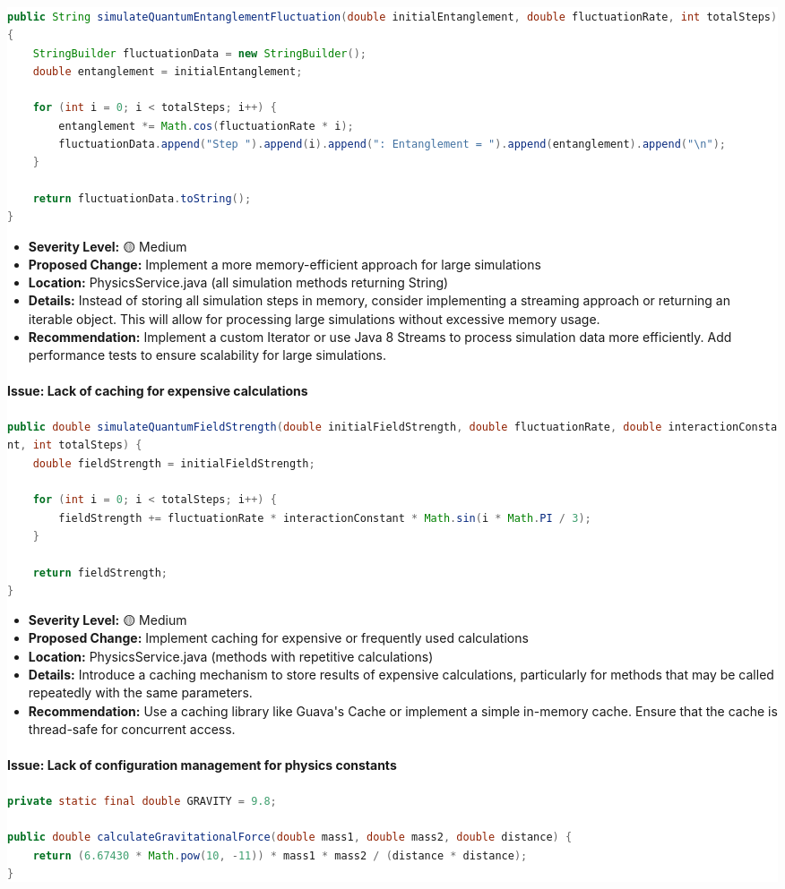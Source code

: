 ```java
public String simulateQuantumEntanglementFluctuation(double initialEntanglement, double fluctuationRate, int totalSteps) {
    StringBuilder fluctuationData = new StringBuilder();
    double entanglement = initialEntanglement;

    for (int i = 0; i < totalSteps; i++) {
        entanglement *= Math.cos(fluctuationRate * i);
        fluctuationData.append("Step ").append(i).append(": Entanglement = ").append(entanglement).append("\n");
    }

    return fluctuationData.toString();
}
```

- **Severity Level:** 🟡 Medium
- **Proposed Change:** Implement a more memory-efficient approach for large simulations
- **Location:** PhysicsService.java (all simulation methods returning String)
- **Details:** Instead of storing all simulation steps in memory, consider implementing a streaming approach or returning an iterable object. This will allow for processing large simulations without excessive memory usage.
- **Recommendation:** Implement a custom Iterator or use Java 8 Streams to process simulation data more efficiently. Add performance tests to ensure scalability for large simulations.

#### **Issue:** Lack of caching for expensive calculations

```java
public double simulateQuantumFieldStrength(double initialFieldStrength, double fluctuationRate, double interactionConstant, int totalSteps) {
    double fieldStrength = initialFieldStrength;

    for (int i = 0; i < totalSteps; i++) {
        fieldStrength += fluctuationRate * interactionConstant * Math.sin(i * Math.PI / 3);
    }

    return fieldStrength;
}
```

- **Severity Level:** 🟡 Medium
- **Proposed Change:** Implement caching for expensive or frequently used calculations
- **Location:** PhysicsService.java (methods with repetitive calculations)
- **Details:** Introduce a caching mechanism to store results of expensive calculations, particularly for methods that may be called repeatedly with the same parameters.
- **Recommendation:** Use a caching library like Guava's Cache or implement a simple in-memory cache. Ensure that the cache is thread-safe for concurrent access.

#### **Issue:** Lack of configuration management for physics constants

```java
private static final double GRAVITY = 9.8;

public double calculateGravitationalForce(double mass1, double mass2, double distance) {
    return (6.67430 * Math.pow(10, -11)) * mass1 * mass2 / (distance * distance);
}
```
